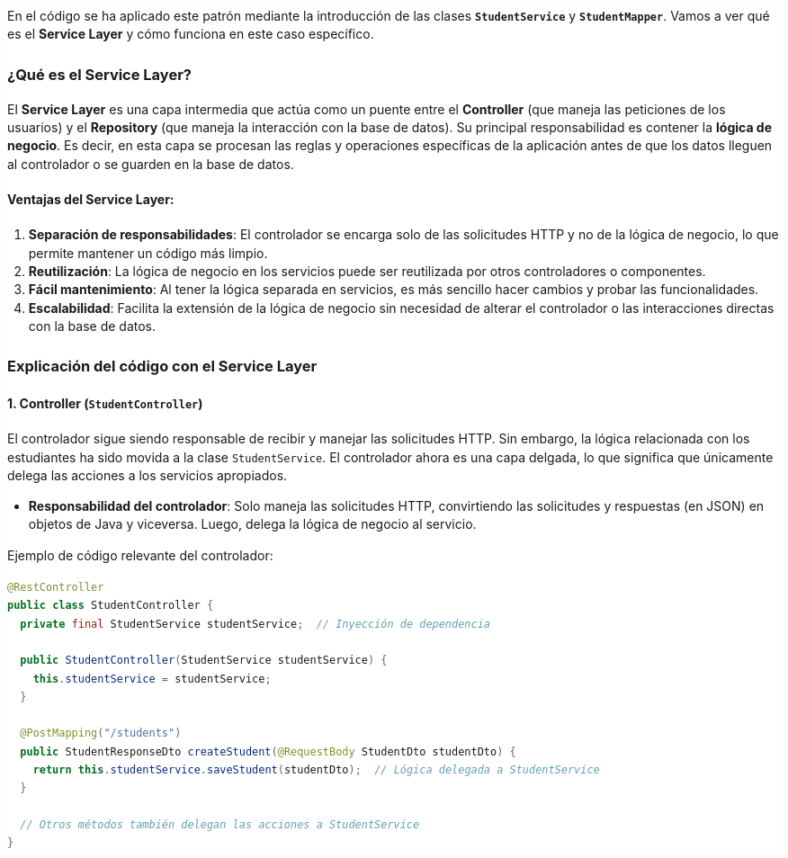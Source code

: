 En el código se ha aplicado este patrón mediante la introducción de las clases **`StudentService`** y **`StudentMapper`**. Vamos a ver qué es el **Service Layer** y cómo funciona en este caso específico.

### ¿Qué es el Service Layer?

El **Service Layer** es una capa intermedia que actúa como un puente entre el **Controller** (que maneja las peticiones de los usuarios) y el **Repository** (que maneja la interacción con la base de datos). Su principal responsabilidad es contener la **lógica de negocio**. Es decir, en esta capa se procesan las reglas y operaciones específicas de la aplicación antes de que los datos lleguen al controlador o se guarden en la base de datos.

#### Ventajas del Service Layer:
1. **Separación de responsabilidades**: El controlador se encarga solo de las solicitudes HTTP y no de la lógica de negocio, lo que permite mantener un código más limpio.
2. **Reutilización**: La lógica de negocio en los servicios puede ser reutilizada por otros controladores o componentes.
3. **Fácil mantenimiento**: Al tener la lógica separada en servicios, es más sencillo hacer cambios y probar las funcionalidades.
4. **Escalabilidad**: Facilita la extensión de la lógica de negocio sin necesidad de alterar el controlador o las interacciones directas con la base de datos.

### Explicación del código con el Service Layer

#### 1. **Controller (`StudentController`)**
El controlador sigue siendo responsable de recibir y manejar las solicitudes HTTP. Sin embargo, la lógica relacionada con los estudiantes ha sido movida a la clase `StudentService`. El controlador ahora es una capa delgada, lo que significa que únicamente delega las acciones a los servicios apropiados.

- **Responsabilidad del controlador**: Solo maneja las solicitudes HTTP, convirtiendo las solicitudes y respuestas (en JSON) en objetos de Java y viceversa. Luego, delega la lógica de negocio al servicio.

Ejemplo de código relevante del controlador:

```java
@RestController
public class StudentController {
  private final StudentService studentService;  // Inyección de dependencia

  public StudentController(StudentService studentService) {
    this.studentService = studentService;
  }

  @PostMapping("/students")
  public StudentResponseDto createStudent(@RequestBody StudentDto studentDto) {
    return this.studentService.saveStudent(studentDto);  // Lógica delegada a StudentService
  }

  // Otros métodos también delegan las acciones a StudentService
}
```
